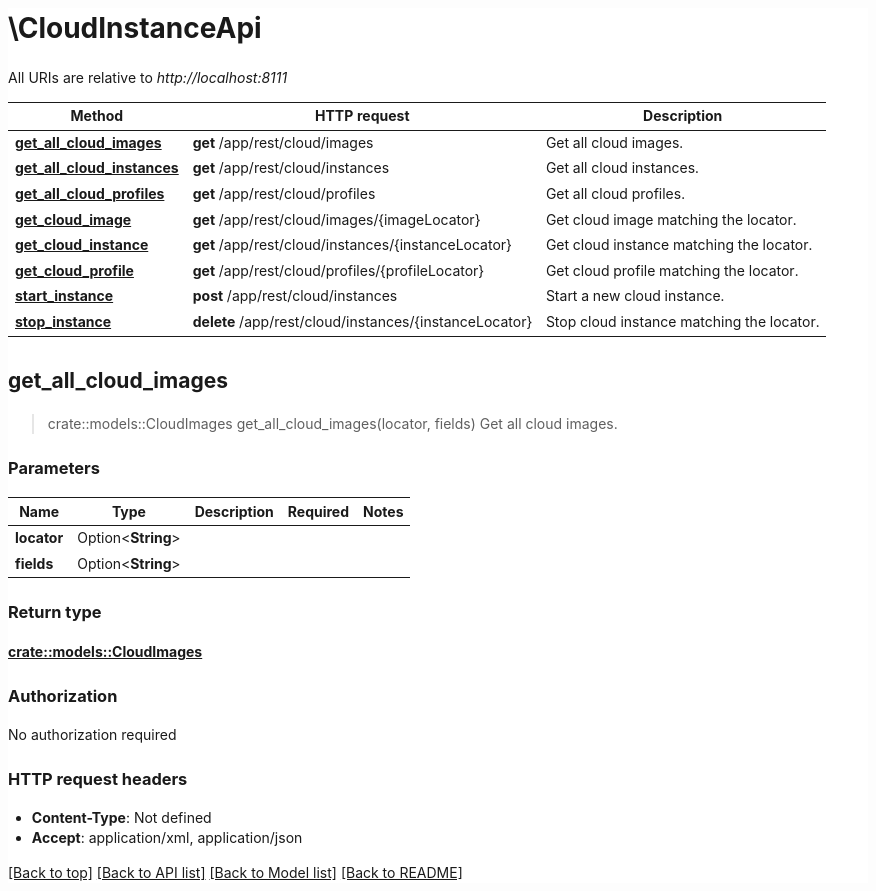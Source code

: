 # \CloudInstanceApi

All URIs are relative to *http://localhost:8111*

Method | HTTP request | Description
------------- | ------------- | -------------
[**get_all_cloud_images**](CloudInstanceApi.md#get_all_cloud_images) | **get** /app/rest/cloud/images | Get all cloud images.
[**get_all_cloud_instances**](CloudInstanceApi.md#get_all_cloud_instances) | **get** /app/rest/cloud/instances | Get all cloud instances.
[**get_all_cloud_profiles**](CloudInstanceApi.md#get_all_cloud_profiles) | **get** /app/rest/cloud/profiles | Get all cloud profiles.
[**get_cloud_image**](CloudInstanceApi.md#get_cloud_image) | **get** /app/rest/cloud/images/{imageLocator} | Get cloud image matching the locator.
[**get_cloud_instance**](CloudInstanceApi.md#get_cloud_instance) | **get** /app/rest/cloud/instances/{instanceLocator} | Get cloud instance matching the locator.
[**get_cloud_profile**](CloudInstanceApi.md#get_cloud_profile) | **get** /app/rest/cloud/profiles/{profileLocator} | Get cloud profile matching the locator.
[**start_instance**](CloudInstanceApi.md#start_instance) | **post** /app/rest/cloud/instances | Start a new cloud instance.
[**stop_instance**](CloudInstanceApi.md#stop_instance) | **delete** /app/rest/cloud/instances/{instanceLocator} | Stop cloud instance matching the locator.



## get_all_cloud_images

> crate::models::CloudImages get_all_cloud_images(locator, fields)
Get all cloud images.

### Parameters


Name | Type | Description  | Required | Notes
------------- | ------------- | ------------- | ------------- | -------------
**locator** | Option<**String**> |  |  |
**fields** | Option<**String**> |  |  |

### Return type

[**crate::models::CloudImages**](cloudImages.md)

### Authorization

No authorization required

### HTTP request headers

- **Content-Type**: Not defined
- **Accept**: application/xml, application/json

[[Back to top]](#) [[Back to API list]](../README.md#documentation-for-api-endpoints) [[Back to Model list]](../README.md#documentation-for-models) [[Back to README]](../README.md)
